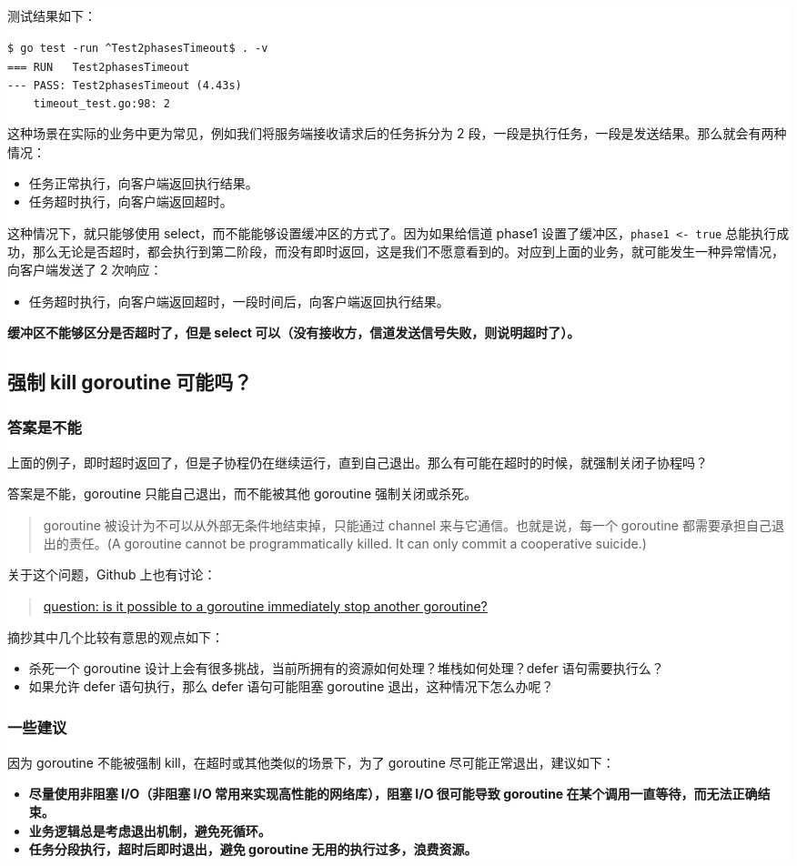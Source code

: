 ```
```

测试结果如下：

```
$ go test -run ^Test2phasesTimeout$ . -v
=== RUN   Test2phasesTimeout
--- PASS: Test2phasesTimeout (4.43s)
    timeout_test.go:98: 2
```

这种场景在实际的业务中更为常见，例如我们将服务端接收请求后的任务拆分为 2 段，一段是执行任务，一段是发送结果。那么就会有两种情况：

- 任务正常执行，向客户端返回执行结果。
- 任务超时执行，向客户端返回超时。

这种情况下，就只能够使用 select，而不能能够设置缓冲区的方式了。因为如果给信道 phase1 设置了缓冲区，`phase1 <- true` 总能执行成功，那么无论是否超时，都会执行到第二阶段，而没有即时返回，这是我们不愿意看到的。对应到上面的业务，就可能发生一种异常情况，向客户端发送了 2 次响应：

- 任务超时执行，向客户端返回超时，一段时间后，向客户端返回执行结果。

**缓冲区不能够区分是否超时了，但是 select 可以（没有接收方，信道发送信号失败，则说明超时了）。**

## 强制 kill goroutine 可能吗？

### 答案是不能

上面的例子，即时超时返回了，但是子协程仍在继续运行，直到自己退出。那么有可能在超时的时候，就强制关闭子协程吗？

答案是不能，goroutine 只能自己退出，而不能被其他 goroutine 强制关闭或杀死。

> goroutine 被设计为不可以从外部无条件地结束掉，只能通过 channel 来与它通信。也就是说，每一个 goroutine 都需要承担自己退出的责任。(A goroutine cannot be programmatically killed. It can only commit a cooperative suicide.)

关于这个问题，Github 上也有讨论：

> [question: is it possible to a goroutine immediately stop another goroutine?](https://github.com/golang/go/issues/32610)

摘抄其中几个比较有意思的观点如下：

- 杀死一个 goroutine 设计上会有很多挑战，当前所拥有的资源如何处理？堆栈如何处理？defer 语句需要执行么？
- 如果允许 defer 语句执行，那么 defer 语句可能阻塞 goroutine 退出，这种情况下怎么办呢？

### 一些建议

因为 goroutine 不能被强制 kill，在超时或其他类似的场景下，为了 goroutine 尽可能正常退出，建议如下：

- **尽量使用非阻塞 I/O（非阻塞 I/O 常用来实现高性能的网络库），阻塞 I/O 很可能导致 goroutine 在某个调用一直等待，而无法正确结束。**
- **业务逻辑总是考虑退出机制，避免死循环。**
- **任务分段执行，超时后即时退出，避免 goroutine 无用的执行过多，浪费资源。**
